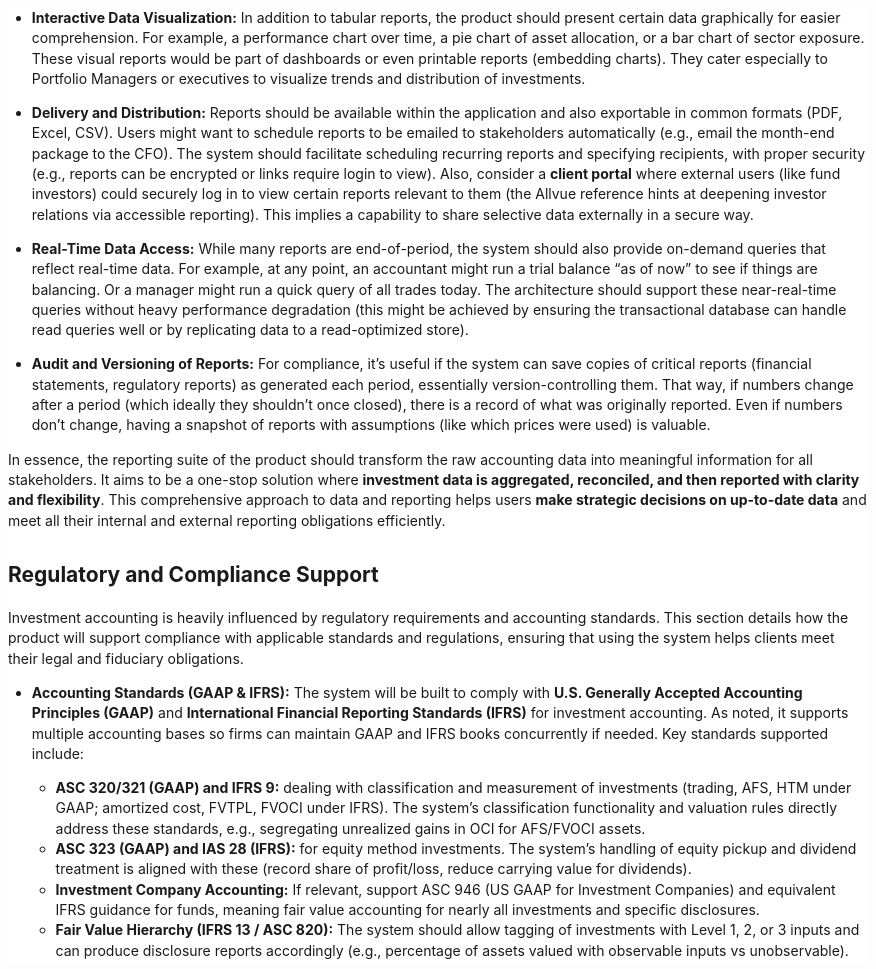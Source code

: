 - **Interactive Data Visualization:** In addition to tabular reports, the product should present certain data graphically for easier comprehension. For example, a performance chart over time, a pie chart of asset allocation, or a bar chart of sector exposure. These visual reports would be part of dashboards or even printable reports (embedding charts). They cater especially to Portfolio Managers or executives to visualize trends and distribution of investments.

- **Delivery and Distribution:** Reports should be available within the application and also exportable in common formats (PDF, Excel, CSV). Users might want to schedule reports to be emailed to stakeholders automatically (e.g., email the month-end package to the CFO). The system should facilitate scheduling recurring reports and specifying recipients, with proper security (e.g., reports can be encrypted or links require login to view). Also, consider a **client portal** where external users (like fund investors) could securely log in to view certain reports relevant to them (the Allvue reference hints at deepening investor relations via accessible reporting). This implies a capability to share selective data externally in a secure way.

- **Real-Time Data Access:** While many reports are end-of-period, the system should also provide on-demand queries that reflect real-time data. For example, at any point, an accountant might run a trial balance “as of now” to see if things are balancing. Or a manager might run a quick query of all trades today. The architecture should support these near-real-time queries without heavy performance degradation (this might be achieved by ensuring the transactional database can handle read queries well or by replicating data to a read-optimized store).

- **Audit and Versioning of Reports:** For compliance, it’s useful if the system can save copies of critical reports (financial statements, regulatory reports) as generated each period, essentially version-controlling them. That way, if numbers change after a period (which ideally they shouldn’t once closed), there is a record of what was originally reported. Even if numbers don’t change, having a snapshot of reports with assumptions (like which prices were used) is valuable.

In essence, the reporting suite of the product should transform the raw accounting data into meaningful information for all stakeholders. It aims to be a one-stop solution where **investment data is aggregated, reconciled, and then reported with clarity and flexibility**. This comprehensive approach to data and reporting helps users **make strategic decisions on up-to-date data** and meet all their internal and external reporting obligations efficiently.

## Regulatory and Compliance Support

Investment accounting is heavily influenced by regulatory requirements and accounting standards. This section details how the product will support compliance with applicable standards and regulations, ensuring that using the system helps clients meet their legal and fiduciary obligations.

- **Accounting Standards (GAAP & IFRS):** The system will be built to comply with **U.S. Generally Accepted Accounting Principles (GAAP)** and **International Financial Reporting Standards (IFRS)** for investment accounting. As noted, it supports multiple accounting bases so firms can maintain GAAP and IFRS books concurrently if needed. Key standards supported include:

  - **ASC 320/321 (GAAP) and IFRS 9:** dealing with classification and measurement of investments (trading, AFS, HTM under GAAP; amortized cost, FVTPL, FVOCI under IFRS). The system’s classification functionality and valuation rules directly address these standards, e.g., segregating unrealized gains in OCI for AFS/FVOCI assets.
  - **ASC 323 (GAAP) and IAS 28 (IFRS):** for equity method investments. The system’s handling of equity pickup and dividend treatment is aligned with these (record share of profit/loss, reduce carrying value for dividends).
  - **Investment Company Accounting:** If relevant, support ASC 946 (US GAAP for Investment Companies) and equivalent IFRS guidance for funds, meaning fair value accounting for nearly all investments and specific disclosures.
  - **Fair Value Hierarchy (IFRS 13 / ASC 820):** The system should allow tagging of investments with Level 1, 2, or 3 inputs and can produce disclosure reports accordingly (e.g., percentage of assets valued with observable inputs vs unobservable).
